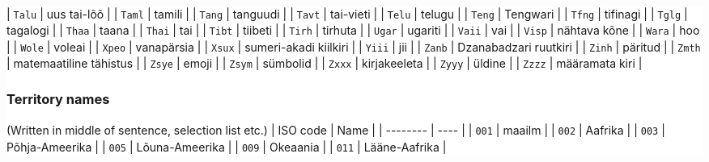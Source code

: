 | `Talu` | uus tai-lõõ |
| `Taml` | tamili |
| `Tang` | tanguudi |
| `Tavt` | tai-vieti |
| `Telu` | telugu |
| `Teng` | Tengwari |
| `Tfng` | tifinagi |
| `Tglg` | tagalogi |
| `Thaa` | taana |
| `Thai` | tai |
| `Tibt` | tiibeti |
| `Tirh` | tirhuta |
| `Ugar` | ugariti |
| `Vaii` | vai |
| `Visp` | nähtava kõne |
| `Wara` | hoo |
| `Wole` | voleai |
| `Xpeo` | vanapärsia |
| `Xsux` | sumeri-akadi kiilkiri |
| `Yiii` | jii |
| `Zanb` | Dzanabadzari ruutkiri |
| `Zinh` | päritud |
| `Zmth` | matemaatiline tähistus |
| `Zsye` | emoji |
| `Zsym` | sümbolid |
| `Zxxx` | kirjakeeleta |
| `Zyyy` | üldine |
| `Zzzz` | määramata kiri |
### Territory names
(Written in middle of sentence, selection list etc.)
| ISO code | Name |
| -------- | ---- |
| `001` | maailm |
| `002` | Aafrika |
| `003` | Põhja-Ameerika |
| `005` | Lõuna-Ameerika |
| `009` | Okeaania |
| `011` | Lääne-Aafrika |